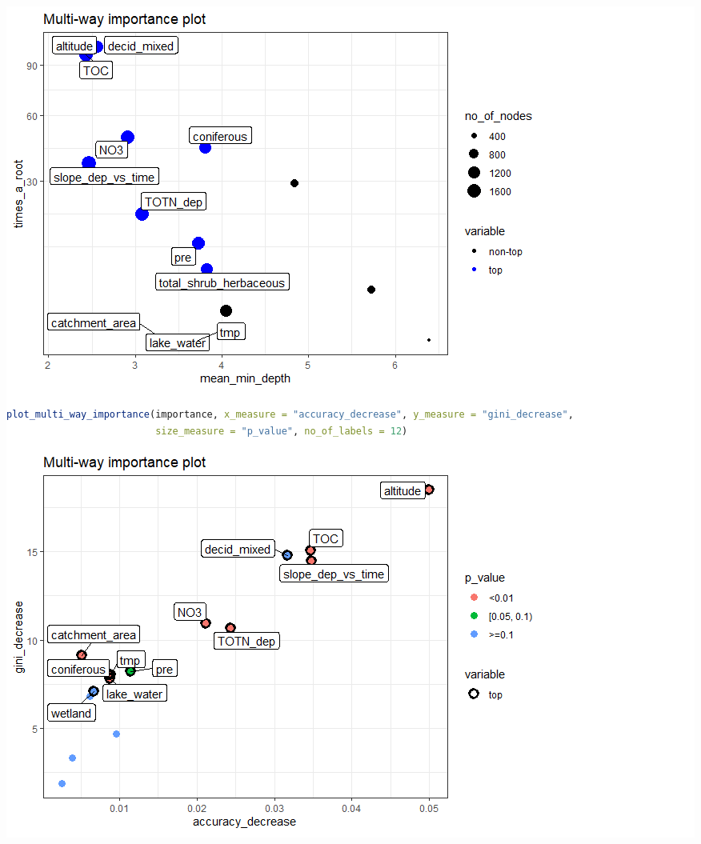 ![](160a_Time_series_results_James_allvars_files/figure-html/unnamed-chunk-23-1.png)

```r
plot_multi_way_importance(importance, x_measure = "accuracy_decrease", y_measure = "gini_decrease", 
                          size_measure = "p_value", no_of_labels = 12)
```

![](160a_Time_series_results_James_allvars_files/figure-html/unnamed-chunk-23-2.png)
